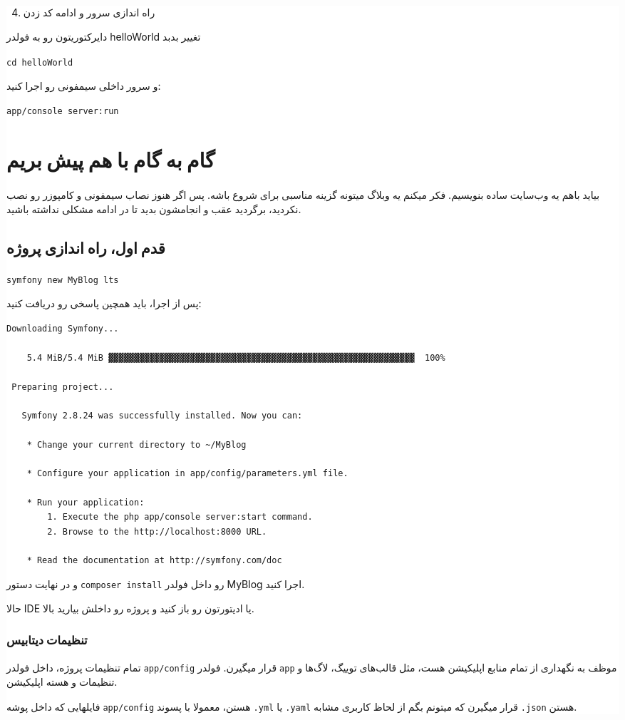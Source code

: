 4. راه اندازی سرور و ادامه کد زدن

دایرکتوریتون رو به فولدر helloWorld تغییر بدبد
```
cd helloWorld
```
و سرور داخلی سیمفونی رو اجرا کنید:
```
app/console server:run
```

# گام به گام با هم پیش بریم

بیاید باهم یه وب‌سایت ساده بنویسیم. فکر میکنم یه وبلاگ میتونه گزینه مناسبی برای شروع باشه. پس اگر هنوز نصاب سیمفونی و کامپوزر رو نصب نکردید، برگردید عقب و انجامشون بدید تا در ادامه مشکلی نداشته باشید.

## قدم اول، راه اندازی پروژه
```
symfony new MyBlog lts
```
پس از اجرا، باید همچین پاسخی رو دریافت کنید:
```
Downloading Symfony...

    5.4 MiB/5.4 MiB ▓▓▓▓▓▓▓▓▓▓▓▓▓▓▓▓▓▓▓▓▓▓▓▓▓▓▓▓▓▓▓▓▓▓▓▓▓▓▓▓▓▓▓▓▓▓▓▓▓▓▓▓▓▓▓▓▓▓▓▓  100%

 Preparing project...

   Symfony 2.8.24 was successfully installed. Now you can:

    * Change your current directory to ~/MyBlog

    * Configure your application in app/config/parameters.yml file.

    * Run your application:
        1. Execute the php app/console server:start command.
        2. Browse to the http://localhost:8000 URL.

    * Read the documentation at http://symfony.com/doc
```

و در نهایت دستور `composer install` رو داخل فولدر MyBlog اجرا کنید.

حالا IDE یا ادیتورتون رو باز کنید و پروژه رو داخلش بیارید بالا.

### تنظیمات دیتابیس

تمام تنظیمات پروژه، داخل فولدر `app/config` قرار میگیرن. فولدر `app` موظف به نگهداری از تمام منابع اپلیکیشن هست، مثل قالب‌های توییگ، لاگ‌ها و تنظیمات و هسته اپلیکیشن.

فایلهایی که داخل پوشه `app/config` هستن، معمولا با پسوند `.yml` یا `.yaml` قرار میگیرن که میتونم بگم از لحاظ کاربری مشابه `.json` هستن.
